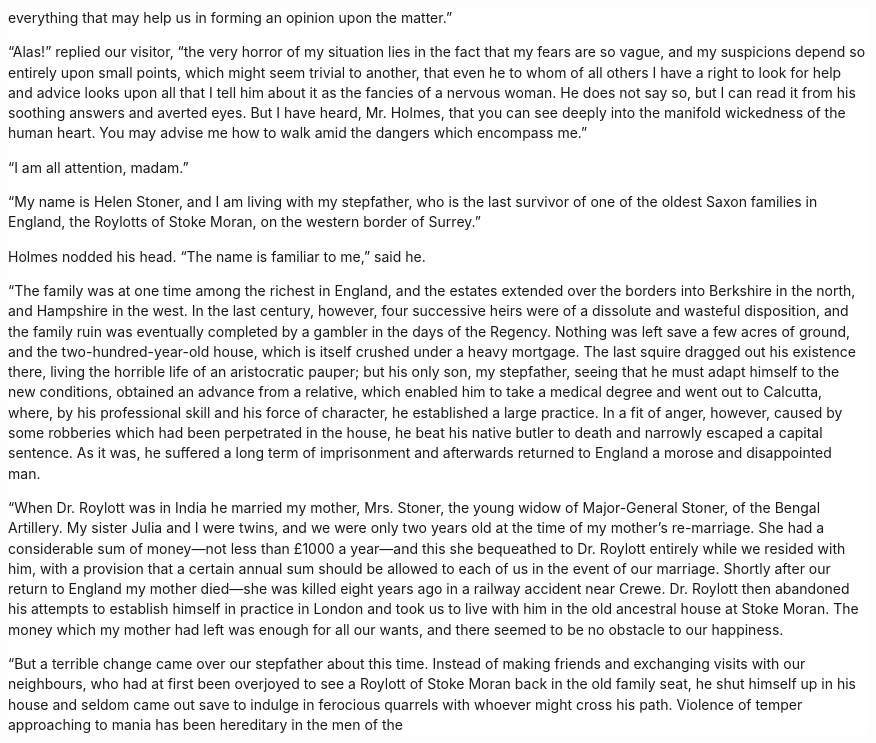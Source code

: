 everything that may help us in forming an opinion upon the
matter.”
</p><p>
“Alas!” replied our visitor, “the very horror of my situation
lies in the fact that my fears are so vague, and my suspicions
depend so entirely upon small points, which might seem trivial to
another, that even he to whom of all others I have a right to
look for help and advice looks upon all that I tell him about it
as the fancies of a nervous woman. He does not say so, but I can
read it from his soothing answers and averted eyes. But I have
heard, Mr. Holmes, that you can see deeply into the manifold
wickedness of the human heart. You may advise me how to walk amid
the dangers which encompass me.”
</p><p>
“I am all attention, madam.”
</p><p>
“My name is Helen Stoner, and I am living with my stepfather, who
is the last survivor of one of the oldest Saxon families in
England, the Roylotts of Stoke Moran, on the western border of
Surrey.”
</p><p>
Holmes nodded his head. “The name is familiar to me,” said he.
</p><p>
“The family was at one time among the richest in England, and the
estates extended over the borders into Berkshire in the north,
and Hampshire in the west. In the last century, however, four
successive heirs were of a dissolute and wasteful disposition,
and the family ruin was eventually completed by a gambler in the
days of the Regency. Nothing was left save a few acres of ground,
and the two-hundred-year-old house, which is itself crushed under
a heavy mortgage. The last squire dragged out his existence
there, living the horrible life of an aristocratic pauper; but
his only son, my stepfather, seeing that he must adapt himself to
the new conditions, obtained an advance from a relative, which
enabled him to take a medical degree and went out to Calcutta,
where, by his professional skill and his force of character, he
established a large practice. In a fit of anger, however, caused
by some robberies which had been perpetrated in the house, he
beat his native butler to death and narrowly escaped a capital
sentence. As it was, he suffered a long term of imprisonment and
afterwards returned to England a morose and disappointed man.
</p><p>
“When Dr. Roylott was in India he married my mother, Mrs. Stoner,
the young widow of Major-General Stoner, of the Bengal Artillery.
My sister Julia and I were twins, and we were only two years old
at the time of my mother’s re-marriage. She had a considerable
sum of money—not less than &pound;1000 a year—and this she
bequeathed to Dr. Roylott entirely while we resided with him,
with a provision that a certain annual sum should be allowed to
each of us in the event of our marriage. Shortly after our return
to England my mother died—she was killed eight years ago in a
railway accident near Crewe. Dr. Roylott then abandoned his
attempts to establish himself in practice in London and took us
to live with him in the old ancestral house at Stoke Moran. The
money which my mother had left was enough for all our wants, and
there seemed to be no obstacle to our happiness.
</p><p>
“But a terrible change came over our stepfather about this time.
Instead of making friends and exchanging visits with our
neighbours, who had at first been overjoyed to see a Roylott of
Stoke Moran back in the old family seat, he shut himself up in
his house and seldom came out save to indulge in ferocious
quarrels with whoever might cross his path. Violence of temper
approaching to mania has been hereditary in the men of the